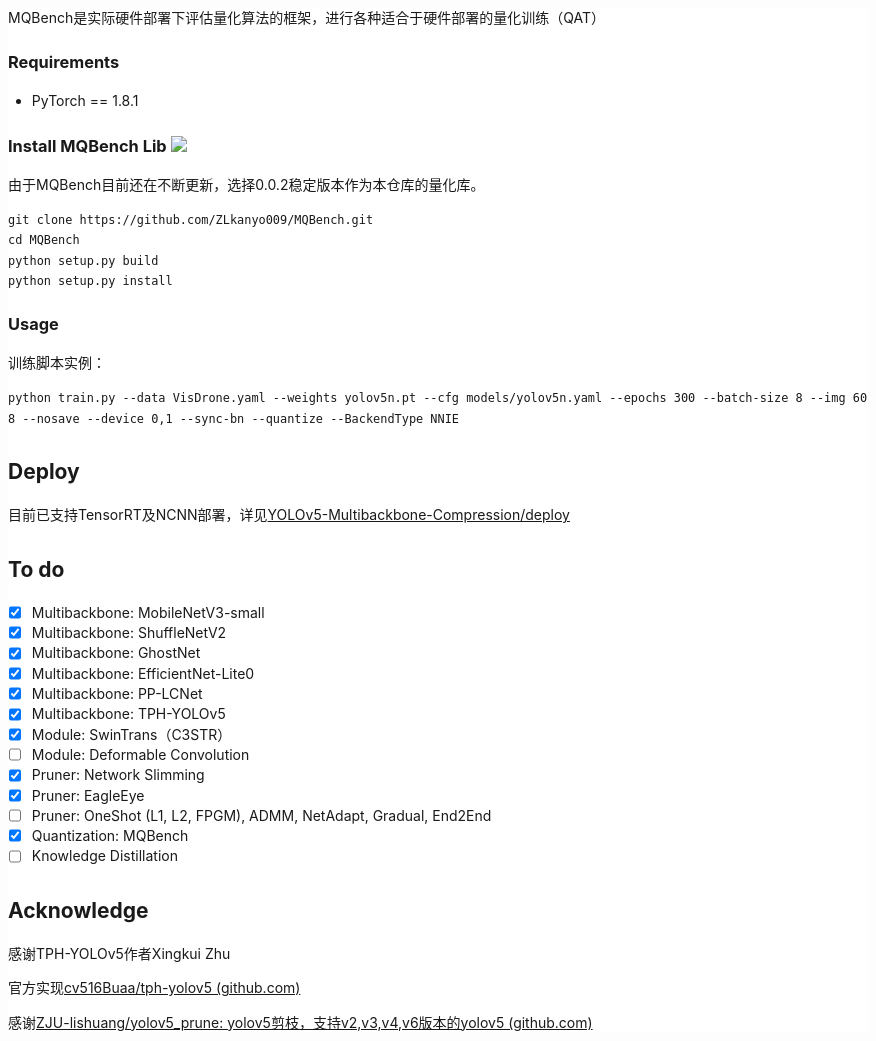  MQBench是实际硬件部署下评估量化算法的框架，进行各种适合于硬件部署的量化训练（QAT）

### Requirements

- PyTorch == 1.8.1

### Install MQBench Lib ![](https://img.shields.io/badge/Tec-Sensetime-brightgreen.svg?style=plastic)

由于MQBench目前还在不断更新，选择0.0.2稳定版本作为本仓库的量化库。

```shell
git clone https://github.com/ZLkanyo009/MQBench.git
cd MQBench
python setup.py build
python setup.py install
```

### Usage

训练脚本实例：

```shell
python train.py --data VisDrone.yaml --weights yolov5n.pt --cfg models/yolov5n.yaml --epochs 300 --batch-size 8 --img 608 --nosave --device 0,1 --sync-bn --quantize --BackendType NNIE
```

## Deploy
目前已支持TensorRT及NCNN部署，详见[YOLOv5-Multibackbone-Compression/deploy](https://github.com/Gumpest/YOLOv5-Multibackbone-Compression/blob/main/deploy)

## To do

- [x] Multibackbone: MobileNetV3-small
- [x] Multibackbone: ShuffleNetV2
- [x] Multibackbone: GhostNet
- [x] Multibackbone: EfficientNet-Lite0
- [x] Multibackbone: PP-LCNet
- [x] Multibackbone: TPH-YOLOv5
- [x] Module: SwinTrans（C3STR）
- [ ] Module: Deformable Convolution
- [x] Pruner: Network Slimming
- [x] Pruner: EagleEye
- [ ] Pruner: OneShot (L1, L2, FPGM), ADMM, NetAdapt, Gradual, End2End
- [x] Quantization: MQBench
- [ ] Knowledge Distillation

## Acknowledge

感谢TPH-YOLOv5作者Xingkui Zhu 

官方实现[cv516Buaa/tph-yolov5 (github.com)](https://github.com/cv516Buaa/tph-yolov5)

感谢[ZJU-lishuang/yolov5_prune: yolov5剪枝，支持v2,v3,v4,v6版本的yolov5 (github.com)](https://github.com/ZJU-lishuang/yolov5_prune)